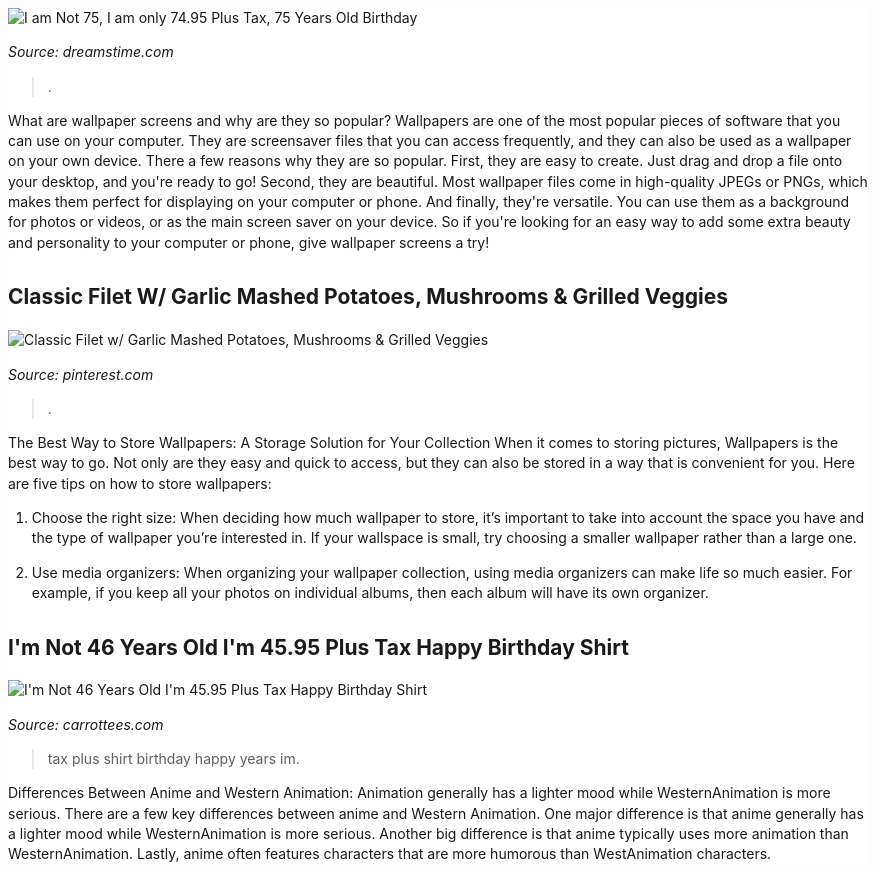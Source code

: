 <img loading=lazy src="https://thumbs.dreamstime.com/b/i-not-i-plus-tax-years-old-birthday-celebration-i-not-i-plus-tax-years-old-birthday-celebration-210101210.jpg" onerror="this.onerror=null;this.src='https://tse1.mm.bing.net/th?id=OIP.oYiM4DuGxh7smbyaE6oZugHaHa&amp;pid=15.1';" alt="I am Not 75, I am only 74.95 Plus Tax, 75 Years Old Birthday">

_Source: dreamstime.com_

>. 

	

What are wallpaper screens and why are they so popular?
Wallpapers are one of the most popular pieces of software that you can use on your computer. They are screensaver files that you can access frequently, and they can also be used as a wallpaper on your own device. There a few reasons why they are so popular. First, they are easy to create. Just drag and drop a file onto your desktop, and you're ready to go! Second, they are beautiful. Most wallpaper files come in high-quality JPEGs or PNGs, which makes them perfect for displaying on your computer or phone. And finally, they're versatile. You can use them as a background for photos or videos, or as the main screen saver on your device. So if you're looking for an easy way to add some extra beauty and personality to your computer or phone, give wallpaper screens a try!

    
## Classic Filet W/ Garlic Mashed Potatoes, Mushrooms &amp; Grilled Veggies

<img loading=lazy src="https://i.pinimg.com/originals/0b/2e/db/0b2edb03a90d610214de8896c54f4921.jpg" onerror="this.onerror=null;this.src='https://tse3.mm.bing.net/th?id=OIP.9MW3dYhAA6mmY3ZJbh7q0QHaJ6&amp;pid=15.1';" alt="Classic Filet w/ Garlic Mashed Potatoes, Mushrooms &amp; Grilled Veggies">

_Source: pinterest.com_

>. 

	

The Best Way to Store Wallpapers: A Storage Solution for Your Collection
When it comes to storing pictures, Wallpapers is the best way to go. Not only are they easy and quick to access, but they can also be stored in a way that is convenient for you. Here are five tips on how to store wallpapers:
1) Choose the right size: When deciding how much wallpaper to store, it’s important to take into account the space you have and the type of wallpaper you’re interested in. If your wallspace is small, try choosing a smaller wallpaper rather than a large one.

2) Use media organizers: When organizing your wallpaper collection, using media organizers can make life so much easier. For example, if you keep all your photos on individual albums, then each album will have its own organizer.

    
## I&#039;m Not 46 Years Old I&#039;m 45.95 Plus Tax Happy Birthday Shirt

<img loading=lazy src="https://carrottees.s3.us-east-2.amazonaws.com/Im-Not-46-Years-Old-Im-45.95-Plus-Tax-Happy-Birthday-Shirt" onerror="this.onerror=null;this.src='https://tse3.mm.bing.net/th?id=OIP.gEHkgC6KT8NHOKaNh3JQBwHaHa&amp;pid=15.1';" alt="I&#039;m Not 46 Years Old I&#039;m 45.95 Plus Tax Happy Birthday Shirt">

_Source: carrottees.com_

>tax plus shirt birthday happy years im. 

	

Differences Between Anime and Western Animation: Animation generally has a lighter mood while WesternAnimation is more serious.
There are a few key differences between anime and Western Animation. One major difference is that anime generally has a lighter mood while WesternAnimation is more serious. Another big difference is that anime typically uses more animation than WesternAnimation. Lastly, anime often features characters that are more humorous than WestAnimation characters.
